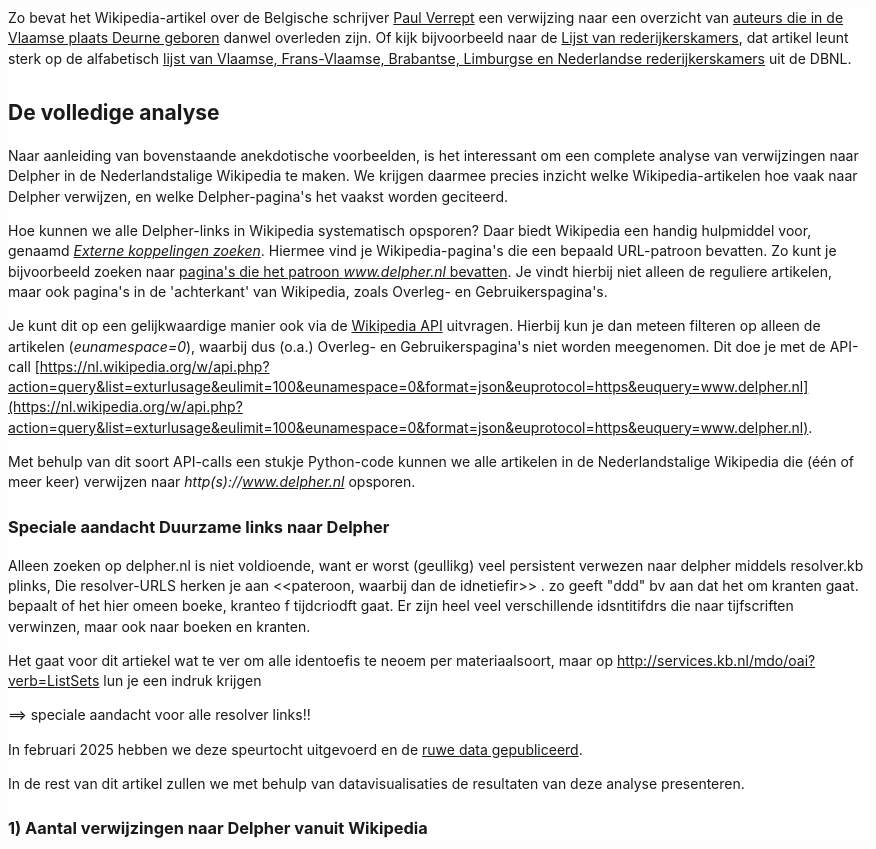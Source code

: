 Zo bevat het Wikipedia-artikel over de Belgische schrijver [Paul Verrept](https://nl.wikipedia.org/wiki/Paul_Verrept) een verwijzing naar een overzicht van [auteurs die in de Vlaamse plaats Deurne geboren](https://www.dbnl.org/atlas/plaats.php?id=deurn002) danwel overleden zijn. Of kijk bijvoorbeeld naar de [Lijst van rederijkerskamers](https://nl.wikipedia.org/wiki/Lijst_van_rederijkerskamers), dat artikel leunt sterk op de alfabetisch [lijst van Vlaamse, Frans-Vlaamse, Brabantse, Limburgse en Nederlandse rederijkerskamers](https://www.dbnl.org/organisaties/rederijkerskamers/) uit de DBNL.

## De volledige analyse
Naar aanleiding van bovenstaande anekdotische voorbeelden, is het interessant om een complete analyse van verwijzingen naar Delpher in de Nederlandstalige Wikipedia te maken. We krijgen daarmee precies inzicht welke Wikipedia-artikelen hoe vaak naar Delpher verwijzen, en welke Delpher-pagina's het vaakst worden geciteerd. 

Hoe kunnen we alle Delpher-links in Wikipedia systematisch opsporen? Daar biedt Wikipedia een handig hulpmiddel voor, genaamd *[Externe koppelingen zoeken](https://nl.wikipedia.org/w/index.php?title=Speciaal:VerwijzingenZoeken)*. Hiermee vind je Wikipedia-pagina's die een bepaald URL-patroon bevatten. Zo kunt je bijvoorbeeld zoeken naar [pagina's die het patroon *www.delpher.nl* bevatten](https://nl.wikipedia.org/w/index.php?title=Speciaal:VerwijzingenZoeken&limit=100&offset=0&target=www.delpher.nl). Je vindt hierbij niet alleen de reguliere artikelen, maar ook pagina's in de 'achterkant' van Wikipedia, zoals Overleg- en Gebruikerspagina's.

Je kunt dit op een gelijkwaardige manier ook via de [Wikipedia API](https://www.mediawiki.org/w/api.php?action=help&modules=query%2Bexturlusage) uitvragen. Hierbij kun je dan meteen filteren op alleen de artikelen (*eunamespace=0*), waarbij dus (o.a.) Overleg- en Gebruikerspagina's niet worden meegenomen. Dit doe je met de API-call [https://nl.wikipedia.org/w/api.php?action=query&list=exturlusage&eulimit=100&eunamespace=0&format=json&euprotocol=https&euquery=www.delpher.nl](https://nl.wikipedia.org/w/api.php?action=query&list=exturlusage&eulimit=100&eunamespace=0&format=json&euprotocol=https&euquery=www.delpher.nl).

Met behulp van dit soort API-calls een stukje Python-code kunnen we alle artikelen in de Nederlandstalige Wikipedia die (één of meer keer) verwijzen naar _http(s)://www.delpher.nl_ opsporen. 

### Speciale aandacht Duurzame links naar Delpher

Alleen zoeken op delpher.nl is niet voldioende, want er worst (geullikg) veel persistent verwezen naar delpher middels resolver.kb plinks, Die resolver-URLS herken je aan <<pateroon, waarbij dan de idnetiefir>> . zo geeft "ddd" bv aan dat het om kranten gaat.  bepaalt of het hier omeen boeke, kranteo f tijdcriodft gaat.
Er zijn heel veel verschillende idsntitifdrs die naar tijfscriften verwinzen, maar ook naar boeken en kranten.

Het gaat voor dit artiekel wat te ver om alle identoefis te neoem per materiaalsoort, maar op http://services.kb.nl/mdo/oai?verb=ListSets lun je een indruk krijgen

==> speciale aandacht voor alle resolver links!! 

In februari 2025 hebben we deze speurtocht uitgevoerd en de [ruwe data gepubliceerd](https://github.com/KBNLwikimedia/KB-Wiki-Stats-Graphs/tree/master/stories/data/Delpher_202501xx). 

In de rest van dit artikel zullen we met behulp van datavisualisaties de resultaten van deze analyse presenteren.

### 1) Aantal verwijzingen naar Delpher vanuit Wikipedia
